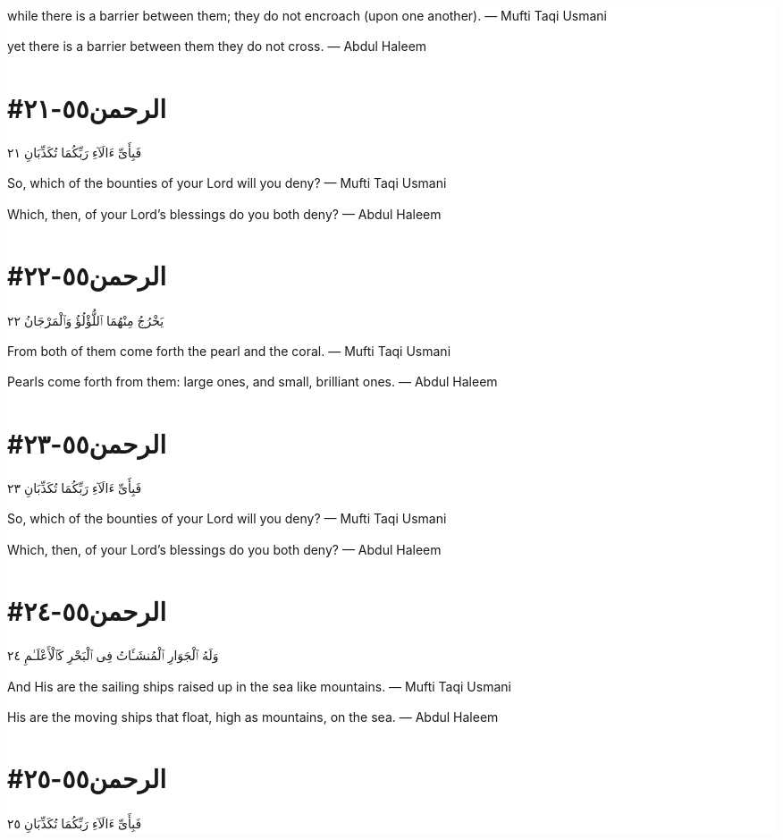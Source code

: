 while there is a barrier between them; they do not encroach (upon one another).
— Mufti Taqi Usmani


yet there is a barrier between them they do not cross.
— Abdul Haleem



# #الرحمن٥٥-٢١
فَبِأَىِّ ءَالَآءِ رَبِّكُمَا تُكَذِّبَانِ ٢١

So, which of the bounties of your Lord will you deny?
— Mufti Taqi Usmani


Which, then, of your Lord’s blessings do you both deny?
— Abdul Haleem



# #الرحمن٥٥-٢٢
يَخْرُجُ مِنْهُمَا ٱللُّؤْلُؤُ وَٱلْمَرْجَانُ ٢٢

From both of them come forth the pearl and the coral.
— Mufti Taqi Usmani


Pearls come forth from them: large ones, and small, brilliant ones.
— Abdul Haleem



# #الرحمن٥٥-٢٣
فَبِأَىِّ ءَالَآءِ رَبِّكُمَا تُكَذِّبَانِ ٢٣

So, which of the bounties of your Lord will you deny?
— Mufti Taqi Usmani


Which, then, of your Lord’s blessings do you both deny?
— Abdul Haleem



# #الرحمن٥٥-٢٤
وَلَهُ ٱلْجَوَارِ ٱلْمُنشَـَٔاتُ فِى ٱلْبَحْرِ كَٱلْأَعْلَـٰمِ ٢٤

And His are the sailing ships raised up in the sea like mountains.
— Mufti Taqi Usmani


His are the moving ships that float, high as mountains, on the sea.
— Abdul Haleem



# #الرحمن٥٥-٢٥
فَبِأَىِّ ءَالَآءِ رَبِّكُمَا تُكَذِّبَانِ ٢٥
